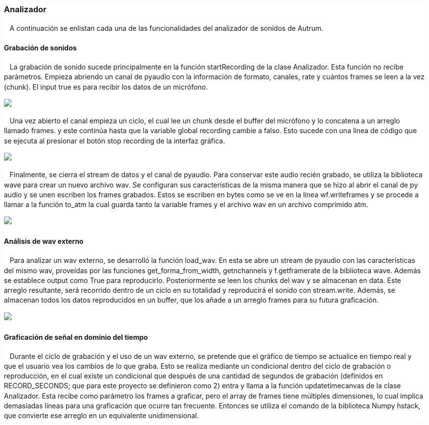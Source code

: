 <div id='id2' />

### Analizador

&nbsp;&nbsp; A continuación se enlistan cada una de las funcionalidades del analizador de sonidos de Autrum.

<div id='id3' />

#### Grabación de sonidos

&nbsp;&nbsp; La grabación de sonido sucede principalmente en la función startRecording de la clase Analizador. Esta función no recibe parámetros. Empieza abriendo un canal de pyaudio con la información de formato, canales, rate y cuántos frames se leen a la vez (chunk). El input true es para recibir los datos de un micrófono.
	
![](https://cdn.discordapp.com/attachments/462125259382849546/1086407860830871622/image.png)

&nbsp;&nbsp; Una vez abierto el canal empieza un ciclo, el cual lee un chunk desde el buffer del micrófono y lo concatena a un arreglo llamado frames. y este continúa hasta que la variable global recording cambie a falso. Esto sucede con una línea de código que se ejecuta al presionar el botón stop recording de la interfaz gráfica. 

![](https://cdn.discordapp.com/attachments/462125259382849546/1086408067203215531/image.png)

&nbsp;&nbsp; Finalmente, se cierra el stream de datos y el canal de pyaudio. Para conservar este audio recién grabado, se utiliza la biblioteca wave para crear un nuevo archivo wav. Se configuran sus características de la misma manera que se hizo al abrir el canal de py audio y se unen escriben los frames grabados. Estos se escriben en bytes como se ve en la línea wf.writeframes y se procede a llamar a la función to_atm la cual guarda tanto la variable frames y el archivo wav en un archivo comprimido atm.


![](https://cdn.discordapp.com/attachments/462125259382849546/1086408698244636712/image.png)

<div id='id4' />

#### Análisis de wav externo

&nbsp;&nbsp; Para analizar un wav externo, se desarrolló la función load_wav. En esta se abre un stream de pyaudio con las características del mismo wav, proveídas por las funciones get_forma_from_width, getnchannels y f.getframerate de la biblioteca wave. Además se establece output como True para reproducirlo. Posteriormente se leen los chunks del wav y se almacenan en data. Este arreglo resultante, será recorrido dentro de un ciclo en su totalidad y reproducirá el sonido con stream.write. Además, se almacenan todos los datos reproducidos en un buffer, que los añade a un arreglo frames para su futura graficación.

![](https://cdn.discordapp.com/attachments/462125259382849546/1086424147015499866/image.png)

<div id='id5' />

#### Graficación de señal en dominio del tiempo

&nbsp;&nbsp; Durante el ciclo de grabación y el uso de un wav externo, se pretende que el gráfico de tiempo se actualice en tiempo real y que el usuario vea los cambios de lo que graba. Esto se realiza mediante un condicional dentro del ciclo de grabación o reproducción, en el cual existe un condicional que después de una cantidad de segundos de grabación (definidos en RECORD_SECONDS; que para este proyecto se definieron como 2) entra y llama a la función updatetimecanvas de la clase Analizador. Esta recibe como parámetro los frames a graficar, pero el array de frames tiene múltiples dimensiones, lo cual implica demasiadas líneas para una graficación que ocurre tan frecuente. Entonces se utiliza el comando de la biblioteca Numpy hstack, que convierte ese arreglo en un equivalente unidimensional.
